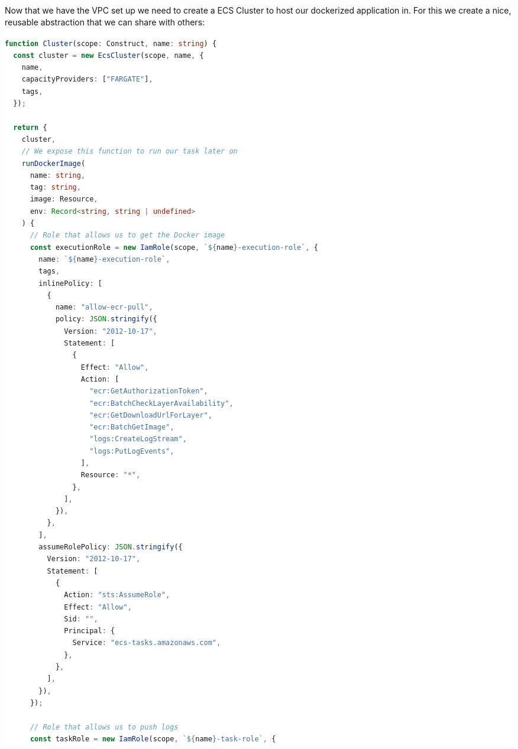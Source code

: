Now that we have the VPC set up we need to create a ECS Cluster to host our dockerized application in.
For this we create a nice, reusable abstraction that we can share with others:

```ts
function Cluster(scope: Construct, name: string) {
  const cluster = new EcsCluster(scope, name, {
    name,
    capacityProviders: ["FARGATE"],
    tags,
  });

  return {
    cluster,
    // We expose this function to run our task later on
    runDockerImage(
      name: string,
      tag: string,
      image: Resource,
      env: Record<string, string | undefined>
    ) {
      // Role that allows us to get the Docker image
      const executionRole = new IamRole(scope, `${name}-execution-role`, {
        name: `${name}-execution-role`,
        tags,
        inlinePolicy: [
          {
            name: "allow-ecr-pull",
            policy: JSON.stringify({
              Version: "2012-10-17",
              Statement: [
                {
                  Effect: "Allow",
                  Action: [
                    "ecr:GetAuthorizationToken",
                    "ecr:BatchCheckLayerAvailability",
                    "ecr:GetDownloadUrlForLayer",
                    "ecr:BatchGetImage",
                    "logs:CreateLogStream",
                    "logs:PutLogEvents",
                  ],
                  Resource: "*",
                },
              ],
            }),
          },
        ],
        assumeRolePolicy: JSON.stringify({
          Version: "2012-10-17",
          Statement: [
            {
              Action: "sts:AssumeRole",
              Effect: "Allow",
              Sid: "",
              Principal: {
                Service: "ecs-tasks.amazonaws.com",
              },
            },
          ],
        }),
      });

      // Role that allows us to push logs
      const taskRole = new IamRole(scope, `${name}-task-role`, {
```
